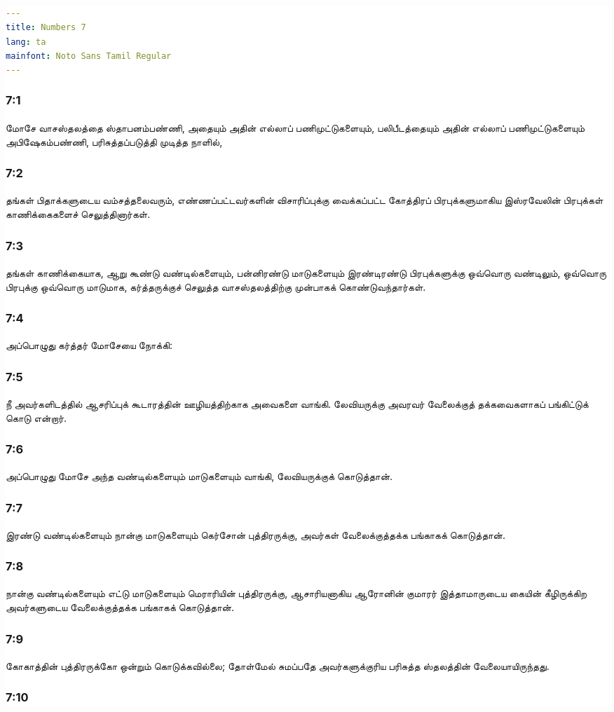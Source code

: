 ```yaml
---
title: Numbers 7
lang: ta
mainfont: Noto Sans Tamil Regular
---
```


###  7:1

மோசே வாசஸ்தலத்தை ஸ்தாபனம்பண்ணி, அதையும் அதின் எல்லாப் பணிமுட்டுகளையும், பலிபீடத்தையும் அதின் எல்லாப் பணிமுட்டுகளையும் அபிஷேகம்பண்ணி, பரிசுத்தப்படுத்தி முடித்த நாளில்,

###  7:2

தங்கள் பிதாக்களுடைய வம்சத்தலைவரும், எண்ணப்பட்டவர்களின் விசாரிப்புக்கு வைக்கப்பட்ட கோத்திரப் பிரபுக்களுமாகிய இஸ்ரவேலின் பிரபுக்கள் காணிக்கைகளைச் செலுத்தினார்கள்.

###  7:3

தங்கள் காணிக்கையாக, ஆறு கூண்டு வண்டில்களையும், பன்னிரண்டு மாடுகளையும் இரண்டிரண்டு பிரபுக்களுக்கு ஒவ்வொரு வண்டிலும், ஒவ்வொரு பிரபுக்கு ஒவ்வொரு மாடுமாக, கர்த்தருக்குச் செலுத்த வாசஸ்தலத்திற்கு முன்பாகக் கொண்டுவந்தார்கள்.

###  7:4

அப்பொழுது கர்த்தர் மோசேயை நோக்கி:

###  7:5

நீ அவர்களிடத்தில் ஆசரிப்புக் கூடாரத்தின் ஊழியத்திற்காக அவைகளை வாங்கி. லேவியருக்கு அவரவர் வேலைக்குத் தக்கவைகளாகப் பங்கிட்டுக் கொடு என்றார்.

###  7:6

அப்பொழுது மோசே அந்த வண்டில்களையும் மாடுகளையும் வாங்கி, லேவியருக்குக் கொடுத்தான்.

###  7:7

இரண்டு வண்டில்களையும் நான்கு மாடுகளையும் கெர்சோன் புத்திரருக்கு, அவர்கள் வேலைக்குத்தக்க பங்காகக் கொடுத்தான்.

###  7:8

நான்கு வண்டில்களையும் எட்டு மாடுகளையும் மெராரியின் புத்திரருக்கு, ஆசாரியனாகிய ஆரோனின் குமாரர் இத்தாமாருடைய கையின் கீழிருக்கிற அவர்களுடைய வேலைக்குத்தக்க பங்காகக் கொடுத்தான்.

###  7:9

கோகாத்தின் புத்திரருக்கோ ஒன்றும் கொடுக்கவில்லை; தோள்மேல் சுமப்பதே அவர்களுக்குரிய பரிசுத்த ஸ்தலத்தின் வேலையாயிருந்தது.

###  7:10
